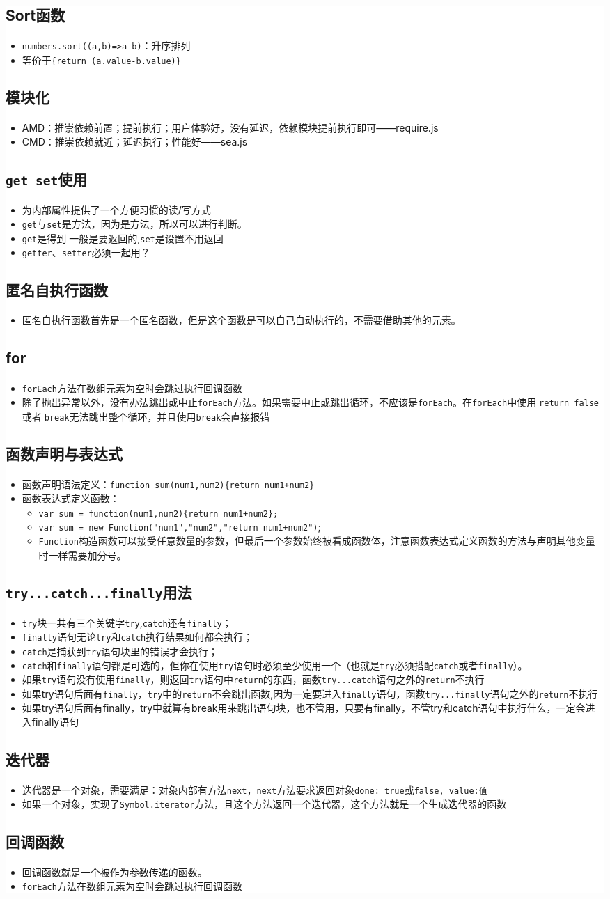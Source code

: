 ## Sort函数
- `numbers.sort((a,b)=>a-b)`：升序排列
- 等价于`{return (a.value-b.value)}`

## 模块化
- AMD：推崇依赖前置；提前执行；用户体验好，没有延迟，依赖模块提前执行即可——require.js
- CMD：推崇依赖就近；延迟执行；性能好——sea.js

## `get set`使用
- 为内部属性提供了一个方便习惯的读/写方式
- `get`与`set`是方法，因为是方法，所以可以进行判断。
- `get`是得到 一般是要返回的,`set`是设置不用返回
- `getter`、`setter`必须一起用？

## 匿名自执行函数
- 匿名自执行函数首先是一个匿名函数，但是这个函数是可以自己自动执行的，不需要借助其他的元素。

## for
- `forEach`方法在数组元素为空时会跳过执行回调函数
- 除了抛出异常以外，没有办法跳出或中止`forEach`方法。如果需要中止或跳出循环，不应该是`forEach`。在`forEach`中使用 `return false` 或者 `break`无法跳出整个循环，并且使用`break`会直接报错

## 函数声明与表达式

- 函数声明语法定义：`function sum(num1,num2){return num1+num2}`
- 函数表达式定义函数：
  - `var sum = function(num1,num2){return num1+num2};`
  - `var sum = new Function("num1","num2","return num1+num2")`;
  - `Function`构造函数可以接受任意数量的参数，但最后一个参数始终被看成函数体，注意函数表达式定义函数的方法与声明其他变量时一样需要加分号。

## `try...catch...finally`用法
- `try`块一共有三个关键字`try`,`catch`还有`finally`；
- `finally`语句无论`try`和`catch`执行结果如何都会执行；
- `catch`是捕获到`try`语句块里的错误才会执行；
- `catch`和`finally`语句都是可选的，但你在使用`try`语句时必须至少使用一个（也就是`try`必须搭配`catch`或者`finally`）。
- 如果`try`语句没有使用`finally`，则返回`try`语句中`return`的东西，函数`try...catch`语句之外的`return`不执行
- 如果try语句后面有`finally`，`try`中的`return`不会跳出函数,因为一定要进入`finally`语句，函数`try...finally`语句之外的`return`不执行
- 如果try语句后面有finally，try中就算有break用来跳出语句块，也不管用，只要有finally，不管try和catch语句中执行什么，一定会进入finally语句

## 迭代器
- 迭代器是一个对象，需要满足：对象内部有方法`next`，`next`方法要求返回对象`done: true`或`false, value:值`
- 如果一个对象，实现了`Symbol.iterator`方法，且这个方法返回一个迭代器，这个方法就是一个生成迭代器的函数

## 回调函数
- 回调函数就是一个被作为参数传递的函数。
- `forEach`方法在数组元素为空时会跳过执行回调函数
